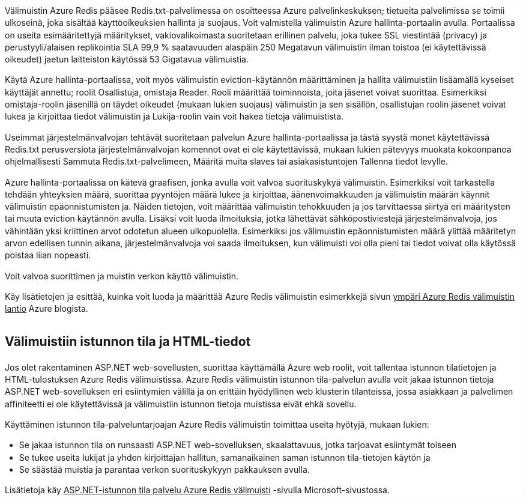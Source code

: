 Välimuistin Azure Redis pääsee Redis.txt-palvelimessa on osoitteessa Azure palvelinkeskuksen; tietueita palvelimissa se toimii ulkoseinä, joka sisältää käyttöoikeuksien hallinta ja suojaus. Voit valmistella välimuistin Azure hallinta-portaalin avulla. Portaalissa on useita esimääritettyjä määritykset, vakiovalikoimasta suoritetaan erillinen palvelu, joka tukee SSL viestintää (privacy) ja perustyyli/alaisen replikointia SLA 99,9 % saatavuuden alaspäin 250 Megatavun välimuistin ilman toistoa (ei käytettävissä oikeudet) jaetun laitteiston käytössä 53 Gigatavua välimuistia.

Käytä Azure hallinta-portaalissa, voit myös välimuistin eviction-käytännön määrittäminen ja hallita välimuistiin lisäämällä kyseiset käyttäjät annettu; roolit Osallistuja, omistaja Reader. Rooli määrittää toiminnoista, joita jäsenet voivat suorittaa. Esimerkiksi omistaja-roolin jäsenillä on täydet oikeudet (mukaan lukien suojaus) välimuistin ja sen sisällön, osallistujan roolin jäsenet voivat lukea ja kirjoittaa tiedot välimuistin ja Lukija-roolin vain voit hakea tietoja välimuistista.

Useimmat järjestelmänvalvojan tehtävät suoritetaan palvelun Azure hallinta-portaalissa ja tästä syystä monet käytettävissä Redis.txt perusversiota järjestelmänvalvojan komennot ovat ei ole käytettävissä, mukaan lukien pätevyys muokata kokoonpanoa ohjelmallisesti Sammuta Redis.txt-palvelimeen, Määritä muita slaves tai asiakasistuntojen Tallenna tiedot levylle.

Azure hallinta-portaalissa on kätevä graafisen, jonka avulla voit valvoa suorituskykyä välimuistin. Esimerkiksi voit tarkastella tehdään yhteyksien määrä, suorittaa pyyntöjen määrä lukee ja kirjoittaa, äänenvoimakkuuden ja välimuistin määrän käynnit välimuistin epäonnistumisten ja. Näiden tietojen, voit määrittää välimuistin tehokkuuden ja jos tarvittaessa siirtyä eri määritysten tai muuta eviction käytännön avulla. Lisäksi voit luoda ilmoituksia, jotka lähettävät sähköpostiviestejä järjestelmänvalvoja, jos vähintään yksi kriittinen arvot odotetun alueen ulkopuolella. Esimerkiksi jos välimuistin epäonnistumisten määrä ylittää määritetyn arvon edellisen tunnin aikana, järjestelmänvalvoja voi saada ilmoituksen, kun välimuisti voi olla pieni tai tiedot voivat olla käytössä poistaa liian nopeasti.

Voit valvoa suorittimen ja muistin verkon käyttö välimuistin.

Käy lisätietojen ja esittää, kuinka voit luoda ja määrittää Azure Redis välimuistin esimerkkejä sivun [ympäri Azure Redis välimuistin lantio](https://azure.microsoft.com/blog/2014/06/04/lap-around-azure-redis-cache-preview/) Azure blogista.

## <a name="caching-session-state-and-html-output"></a>Välimuistiin istunnon tila ja HTML-tiedot

Jos olet rakentaminen ASP.NET web-sovellusten, suorittaa käyttämällä Azure web roolit, voit tallentaa istunnon tilatietojen ja HTML-tulostuksen Azure Redis välimuistissa. Azure Redis välimuistin istunnon tila-palvelun avulla voit jakaa istunnon tietoja ASP.NET web-sovelluksen eri esiintymien välillä ja on erittäin hyödyllinen web klusterin tilanteissa, jossa asiakkaan ja palvelimen affiniteetti ei ole käytettävissä ja välimuistiin istunnon tietoja muistissa eivät ehkä sovellu.

Käyttäminen istunnon tila-palveluntarjoajan Azure Redis välimuistin toimittaa useita hyötyjä, mukaan lukien:

- Se jakaa istunnon tila on runsaasti ASP.NET web-sovelluksen, skaalattavuus, jotka tarjoavat esiintymät toiseen
- Se tukee useita lukijat ja yhden kirjoittajan hallitun, samanaikainen saman istunnon tila-tietojen käytön ja
- Se säästää muistia ja parantaa verkon suorituskykyyn pakkauksen avulla.

Lisätietoja käy [ASP.NET-istunnon tila palvelu Azure Redis välimuisti](redis-cache/cache-aspnet-session-state-provider.md) -sivulla Microsoft-sivustossa.

